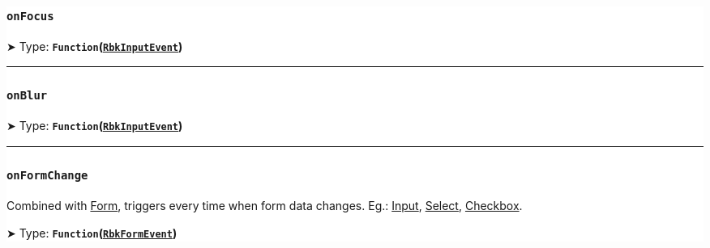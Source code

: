 
### **`onFocus`**

➤ Type: **`Function`([`RbkInputEvent`](/docs/type-reference/rbk-input-event))** <br/>

---

### **`onBlur`**

➤ Type: **`Function`([`RbkInputEvent`](/docs/type-reference/rbk-input-event))** <br/>

---

### **`onFormChange`**

Combined with [Form](/docs/forms/form), triggers every time when form data changes.
Eg.: [Input](/docs/forms/input), [Select](/docs/forms/select), [Checkbox](/docs/forms/checkbox).

➤ Type: **`Function`([`RbkFormEvent`](/docs/type-reference/rbk-form-event))** <br/>
